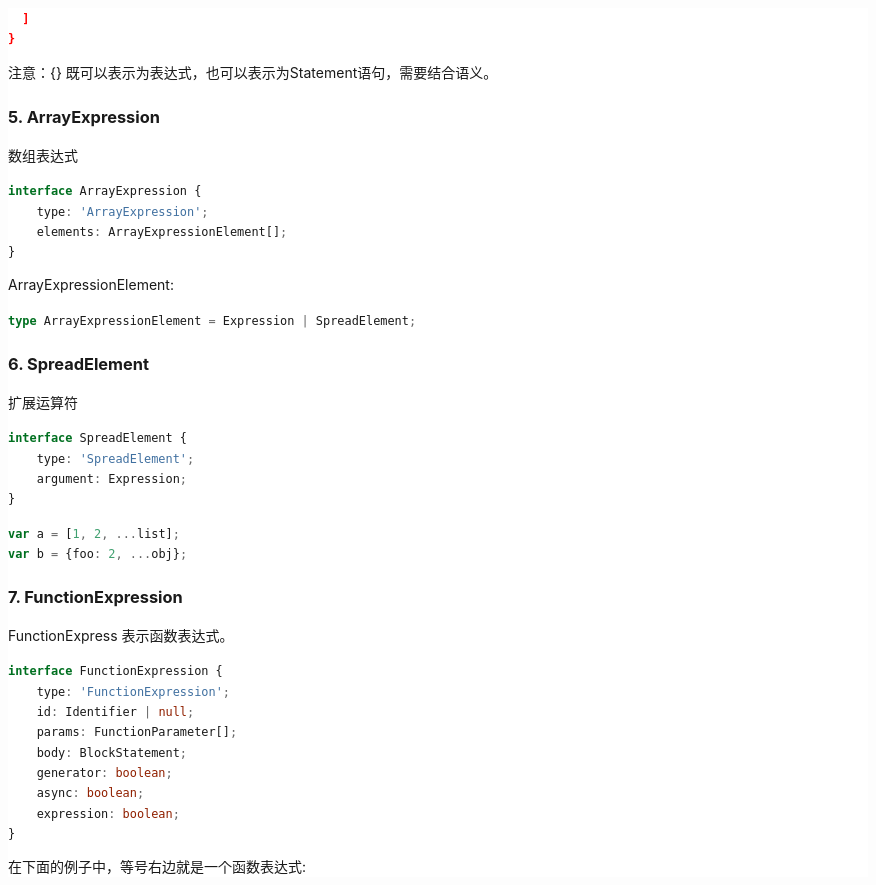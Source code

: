 ```json
  ]
}
```

注意：{} 既可以表示为表达式，也可以表示为Statement语句，需要结合语义。 <a name="H0ybq"></a>

### 5. ArrayExpression

数组表达式

```typescript
interface ArrayExpression {
    type: 'ArrayExpression';
    elements: ArrayExpressionElement[];
}
```

ArrayExpressionElement:

```typescript
type ArrayExpressionElement = Expression | SpreadElement;
```

### 6. SpreadElement

扩展运算符

```typescript
interface SpreadElement {
    type: 'SpreadElement';
    argument: Expression;
}
```

```typescript
var a = [1, 2, ...list];
var b = {foo: 2, ...obj};
```

### 7. FunctionExpression

FunctionExpress 表示函数表达式。

```typescript
interface FunctionExpression {
    type: 'FunctionExpression';
    id: Identifier | null;
    params: FunctionParameter[];
    body: BlockStatement;
    generator: boolean;
    async: boolean;
    expression: boolean;
}
```

在下面的例子中，等号右边就是一个函数表达式:
